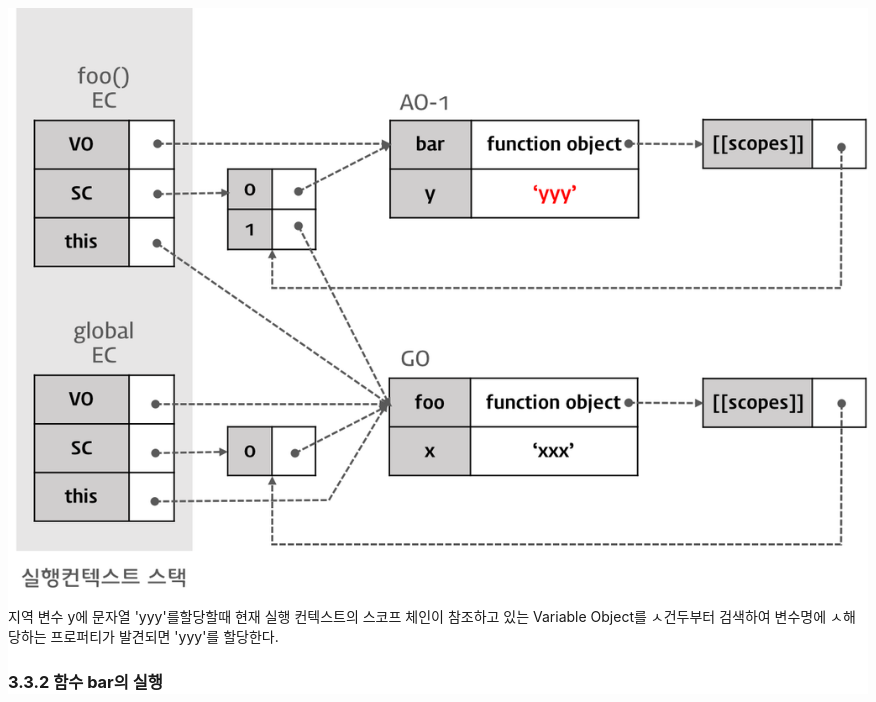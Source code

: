 ![](/resource/img/javascript/ec_17.png)
지역 변수 y에 문자열 'yyy'를할당할때 현재 실행 컨텍스트의 스코프 체인이 참조하고 있는 Variable Object를 ㅅ건두부터 검색하여 변수명에 ㅅ해당하는 프로퍼티가 발견되면 'yyy'를 할당한다.


### 3.3.2 함수 bar의 실행
